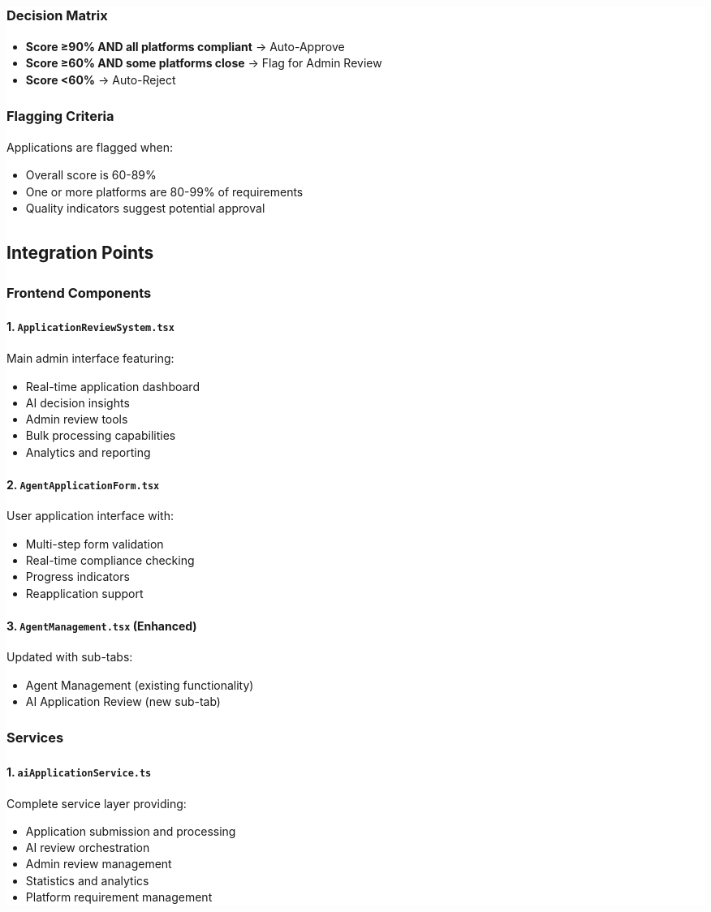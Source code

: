 ### Decision Matrix

- **Score ≥90% AND all platforms compliant** → Auto-Approve
- **Score ≥60% AND some platforms close** → Flag for Admin Review
- **Score <60%** → Auto-Reject

### Flagging Criteria

Applications are flagged when:

- Overall score is 60-89%
- One or more platforms are 80-99% of requirements
- Quality indicators suggest potential approval

## Integration Points

### Frontend Components

#### 1. `ApplicationReviewSystem.tsx`

Main admin interface featuring:

- Real-time application dashboard
- AI decision insights
- Admin review tools
- Bulk processing capabilities
- Analytics and reporting

#### 2. `AgentApplicationForm.tsx`

User application interface with:

- Multi-step form validation
- Real-time compliance checking
- Progress indicators
- Reapplication support

#### 3. `AgentManagement.tsx` (Enhanced)

Updated with sub-tabs:

- Agent Management (existing functionality)
- AI Application Review (new sub-tab)

### Services

#### 1. `aiApplicationService.ts`

Complete service layer providing:

- Application submission and processing
- AI review orchestration
- Admin review management
- Statistics and analytics
- Platform requirement management
